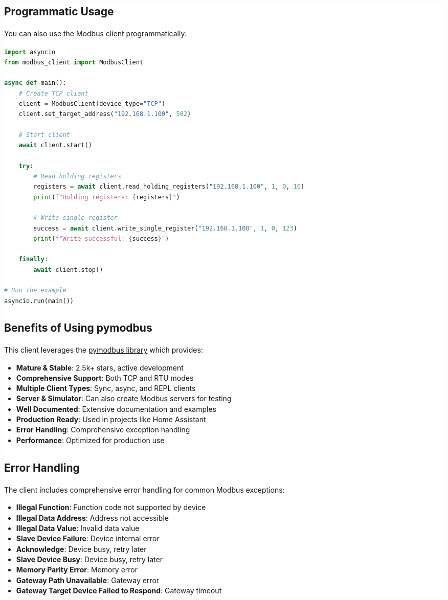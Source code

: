 ## Programmatic Usage

You can also use the Modbus client programmatically:

```python
import asyncio
from modbus_client import ModbusClient

async def main():
    # Create TCP client
    client = ModbusClient(device_type="TCP")
    client.set_target_address("192.168.1.100", 502)
    
    # Start client
    await client.start()
    
    try:
        # Read holding registers
        registers = await client.read_holding_registers("192.168.1.100", 1, 0, 10)
        print(f"Holding registers: {registers}")
        
        # Write single register
        success = await client.write_single_register("192.168.1.100", 1, 0, 123)
        print(f"Write successful: {success}")
        
    finally:
        await client.stop()

# Run the example
asyncio.run(main())
```

## Benefits of Using pymodbus

This client leverages the [pymodbus library](https://github.com/pymodbus-dev/pymodbus) which provides:

- **Mature & Stable**: 2.5k+ stars, active development
- **Comprehensive Support**: Both TCP and RTU modes
- **Multiple Client Types**: Sync, async, and REPL clients
- **Server & Simulator**: Can also create Modbus servers for testing
- **Well Documented**: Extensive documentation and examples
- **Production Ready**: Used in projects like Home Assistant
- **Error Handling**: Comprehensive exception handling
- **Performance**: Optimized for production use

## Error Handling

The client includes comprehensive error handling for common Modbus exceptions:

- **Illegal Function**: Function code not supported by device
- **Illegal Data Address**: Address not accessible
- **Illegal Data Value**: Invalid data value
- **Slave Device Failure**: Device internal error
- **Acknowledge**: Device busy, retry later
- **Slave Device Busy**: Device busy, retry later
- **Memory Parity Error**: Memory error
- **Gateway Path Unavailable**: Gateway error
- **Gateway Target Device Failed to Respond**: Gateway timeout
